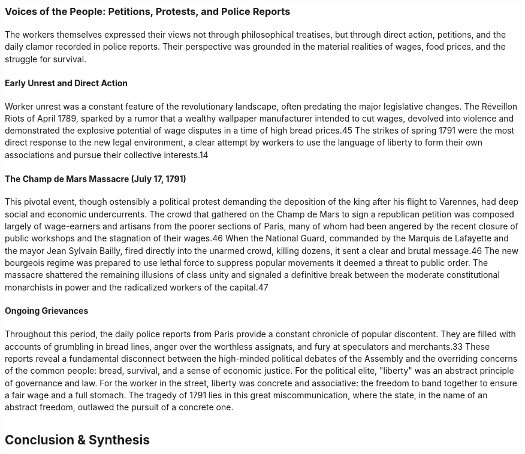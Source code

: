   

### Voices of the People: Petitions, Protests, and Police Reports

  

The workers themselves expressed their views not through philosophical treatises, but through direct action, petitions, and the daily clamor recorded in police reports. Their perspective was grounded in the material realities of wages, food prices, and the struggle for survival.

  

#### Early Unrest and Direct Action

  

Worker unrest was a constant feature of the revolutionary landscape, often predating the major legislative changes. The Réveillon Riots of April 1789, sparked by a rumor that a wealthy wallpaper manufacturer intended to cut wages, devolved into violence and demonstrated the explosive potential of wage disputes in a time of high bread prices.45 The strikes of spring 1791 were the most direct response to the new legal environment, a clear attempt by workers to use the language of liberty to form their own associations and pursue their collective interests.14

  

#### The Champ de Mars Massacre (July 17, 1791)

  

This pivotal event, though ostensibly a political protest demanding the deposition of the king after his flight to Varennes, had deep social and economic undercurrents. The crowd that gathered on the Champ de Mars to sign a republican petition was composed largely of wage-earners and artisans from the poorer sections of Paris, many of whom had been angered by the recent closure of public workshops and the stagnation of their wages.46 When the National Guard, commanded by the Marquis de Lafayette and the mayor Jean Sylvain Bailly, fired directly into the unarmed crowd, killing dozens, it sent a clear and brutal message.46 The new bourgeois regime was prepared to use lethal force to suppress popular movements it deemed a threat to public order. The massacre shattered the remaining illusions of class unity and signaled a definitive break between the moderate constitutional monarchists in power and the radicalized workers of the capital.47

  

#### Ongoing Grievances

  

Throughout this period, the daily police reports from Paris provide a constant chronicle of popular discontent. They are filled with accounts of grumbling in bread lines, anger over the worthless assignats, and fury at speculators and merchants.33 These reports reveal a fundamental disconnect between the high-minded political debates of the Assembly and the overriding concerns of the common people: bread, survival, and a sense of economic justice. For the political elite, "liberty" was an abstract principle of governance and law. For the worker in the street, liberty was concrete and associative: the freedom to band together to ensure a fair wage and a full stomach. The tragedy of 1791 lies in this great miscommunication, where the state, in the name of an abstract freedom, outlawed the pursuit of a concrete one.

  

## Conclusion & Synthesis
